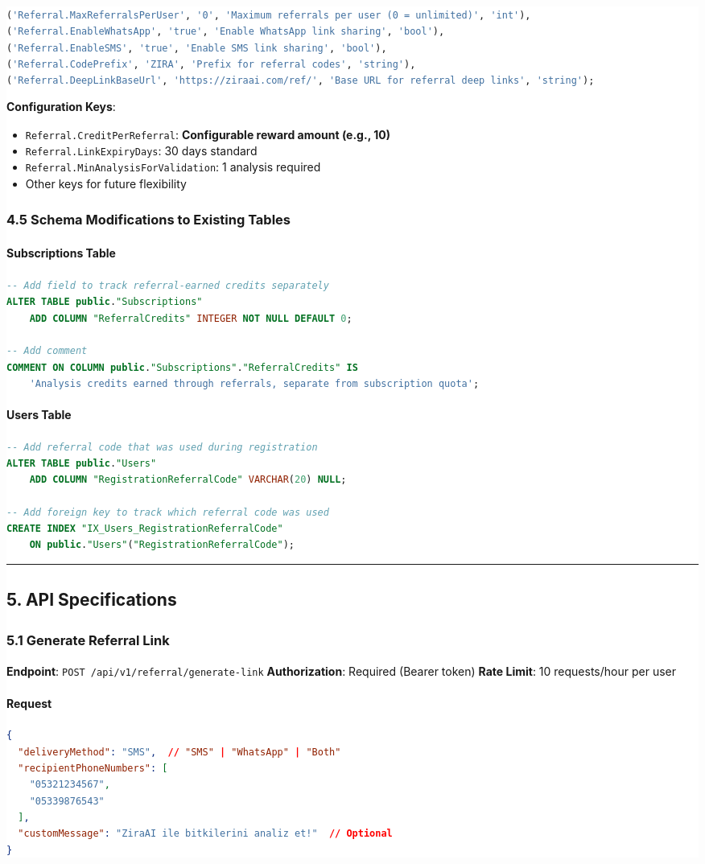 ```sql
('Referral.MaxReferralsPerUser', '0', 'Maximum referrals per user (0 = unlimited)', 'int'),
('Referral.EnableWhatsApp', 'true', 'Enable WhatsApp link sharing', 'bool'),
('Referral.EnableSMS', 'true', 'Enable SMS link sharing', 'bool'),
('Referral.CodePrefix', 'ZIRA', 'Prefix for referral codes', 'string'),
('Referral.DeepLinkBaseUrl', 'https://ziraai.com/ref/', 'Base URL for referral deep links', 'string');
```

**Configuration Keys**:
- `Referral.CreditPerReferral`: **Configurable reward amount (e.g., 10)**
- `Referral.LinkExpiryDays`: 30 days standard
- `Referral.MinAnalysisForValidation`: 1 analysis required
- Other keys for future flexibility

### 4.5 Schema Modifications to Existing Tables

#### Subscriptions Table
```sql
-- Add field to track referral-earned credits separately
ALTER TABLE public."Subscriptions"
    ADD COLUMN "ReferralCredits" INTEGER NOT NULL DEFAULT 0;

-- Add comment
COMMENT ON COLUMN public."Subscriptions"."ReferralCredits" IS
    'Analysis credits earned through referrals, separate from subscription quota';
```

#### Users Table
```sql
-- Add referral code that was used during registration
ALTER TABLE public."Users"
    ADD COLUMN "RegistrationReferralCode" VARCHAR(20) NULL;

-- Add foreign key to track which referral code was used
CREATE INDEX "IX_Users_RegistrationReferralCode"
    ON public."Users"("RegistrationReferralCode");
```

---

## 5. API Specifications

### 5.1 Generate Referral Link

**Endpoint**: `POST /api/v1/referral/generate-link`
**Authorization**: Required (Bearer token)
**Rate Limit**: 10 requests/hour per user

#### Request
```json
{
  "deliveryMethod": "SMS",  // "SMS" | "WhatsApp" | "Both"
  "recipientPhoneNumbers": [
    "05321234567",
    "05339876543"
  ],
  "customMessage": "ZiraAI ile bitkilerini analiz et!"  // Optional
}
```
